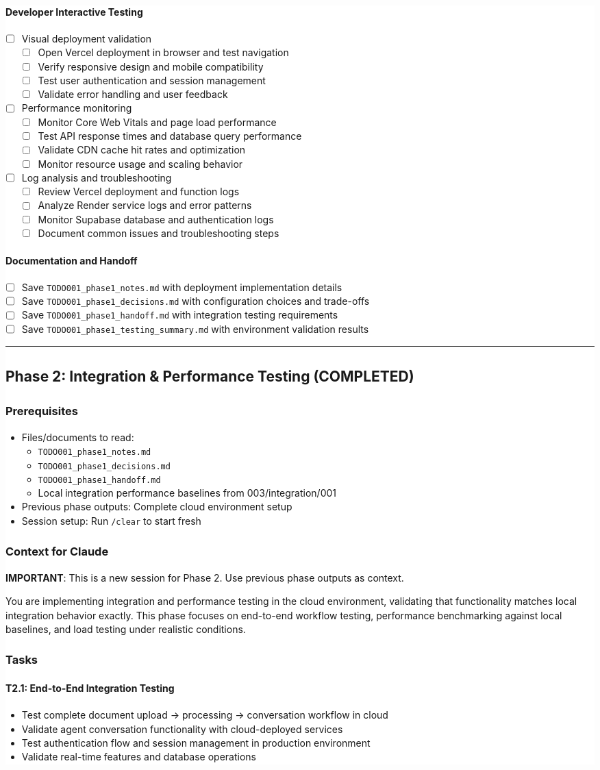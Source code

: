 #### Developer Interactive Testing
- [ ] Visual deployment validation
  - [ ] Open Vercel deployment in browser and test navigation
  - [ ] Verify responsive design and mobile compatibility
  - [ ] Test user authentication and session management
  - [ ] Validate error handling and user feedback
- [ ] Performance monitoring
  - [ ] Monitor Core Web Vitals and page load performance
  - [ ] Test API response times and database query performance
  - [ ] Validate CDN cache hit rates and optimization
  - [ ] Monitor resource usage and scaling behavior
- [ ] Log analysis and troubleshooting
  - [ ] Review Vercel deployment and function logs
  - [ ] Analyze Render service logs and error patterns
  - [ ] Monitor Supabase database and authentication logs
  - [ ] Document common issues and troubleshooting steps

#### Documentation and Handoff
- [ ] Save `TODO001_phase1_notes.md` with deployment implementation details
- [ ] Save `TODO001_phase1_decisions.md` with configuration choices and trade-offs
- [ ] Save `TODO001_phase1_handoff.md` with integration testing requirements
- [ ] Save `TODO001_phase1_testing_summary.md` with environment validation results

---

## Phase 2: Integration & Performance Testing (COMPLETED)

### Prerequisites
- Files/documents to read:
  - `TODO001_phase1_notes.md`
  - `TODO001_phase1_decisions.md`
  - `TODO001_phase1_handoff.md`
  - Local integration performance baselines from 003/integration/001
- Previous phase outputs: Complete cloud environment setup
- Session setup: Run `/clear` to start fresh

### Context for Claude
**IMPORTANT**: This is a new session for Phase 2. Use previous phase outputs as context.

You are implementing integration and performance testing in the cloud environment, validating that functionality matches local integration behavior exactly. This phase focuses on end-to-end workflow testing, performance benchmarking against local baselines, and load testing under realistic conditions.

### Tasks

#### T2.1: End-to-End Integration Testing
- Test complete document upload → processing → conversation workflow in cloud
- Validate agent conversation functionality with cloud-deployed services
- Test authentication flow and session management in production environment
- Validate real-time features and database operations
